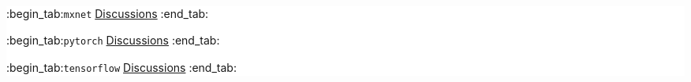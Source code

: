 :begin_tab:`mxnet`
[Discussions](https://discuss.d2l.ai/t/36)
:end_tab:

:begin_tab:`pytorch`
[Discussions](https://discuss.d2l.ai/t/37)
:end_tab:

:begin_tab:`tensorflow`
[Discussions](https://discuss.d2l.ai/t/198)
:end_tab:
